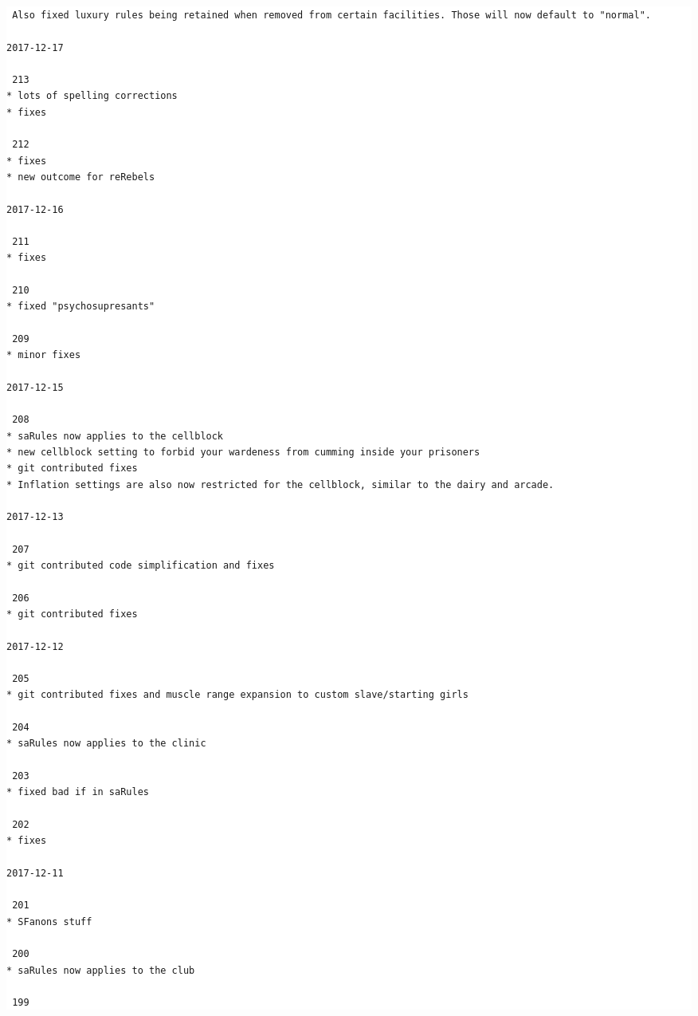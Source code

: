 ```txt
 Also fixed luxury rules being retained when removed from certain facilities. Those will now default to "normal".

2017-12-17

 213
* lots of spelling corrections
* fixes

 212
* fixes
* new outcome for reRebels

2017-12-16

 211
* fixes

 210
* fixed "psychosupresants"

 209
* minor fixes

2017-12-15

 208
* saRules now applies to the cellblock
* new cellblock setting to forbid your wardeness from cumming inside your prisoners
* git contributed fixes
* Inflation settings are also now restricted for the cellblock, similar to the dairy and arcade.

2017-12-13

 207
* git contributed code simplification and fixes

 206
* git contributed fixes

2017-12-12

 205
* git contributed fixes and muscle range expansion to custom slave/starting girls

 204
* saRules now applies to the clinic

 203
* fixed bad if in saRules

 202
* fixes

2017-12-11

 201
* SFanons stuff

 200
* saRules now applies to the club

 199
```